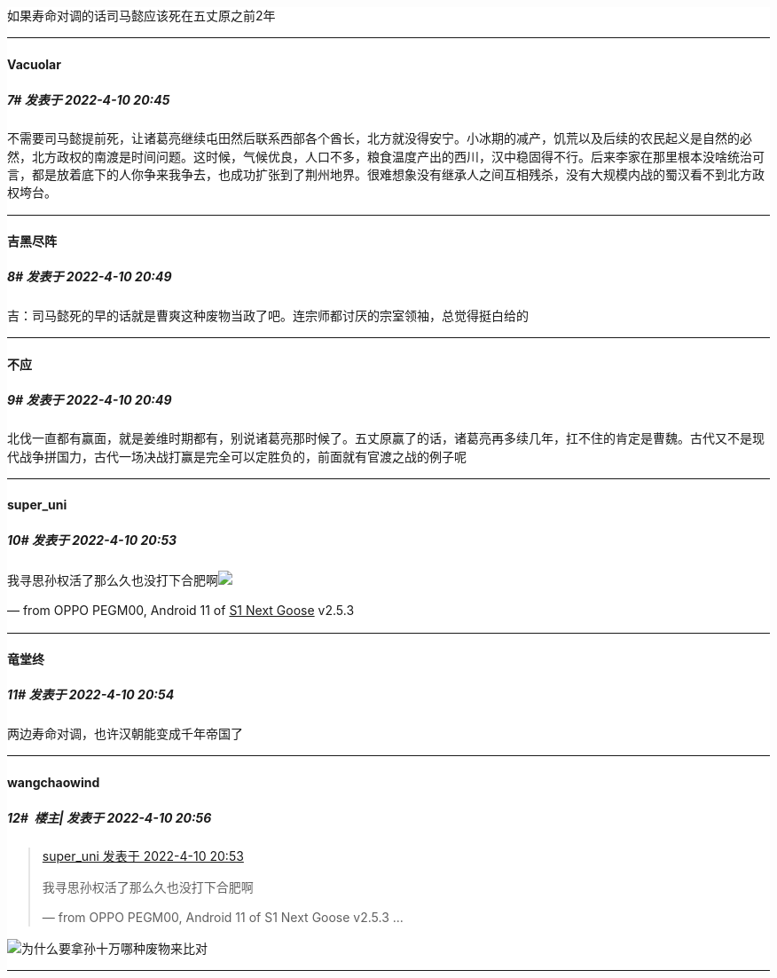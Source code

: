 如果寿命对调的话司马懿应该死在五丈原之前2年

*****

####  Vacuolar  
##### 7#       发表于 2022-4-10 20:45

不需要司马懿提前死，让诸葛亮继续屯田然后联系西部各个酋长，北方就没得安宁。小冰期的减产，饥荒以及后续的农民起义是自然的必然，北方政权的南渡是时间问题。这时候，气候优良，人口不多，粮食温度产出的西川，汉中稳固得不行。后来李家在那里根本没啥统治可言，都是放着底下的人你争来我争去，也成功扩张到了荆州地界。很难想象没有继承人之间互相残杀，没有大规模内战的蜀汉看不到北方政权垮台。

*****

####  吉黑尽阵  
##### 8#       发表于 2022-4-10 20:49

吉：司马懿死的早的话就是曹爽这种废物当政了吧。连宗师都讨厌的宗室领袖，总觉得挺白给的

*****

####  不应  
##### 9#       发表于 2022-4-10 20:49

北伐一直都有赢面，就是姜维时期都有，别说诸葛亮那时候了。五丈原赢了的话，诸葛亮再多续几年，扛不住的肯定是曹魏。古代又不是现代战争拼国力，古代一场决战打赢是完全可以定胜负的，前面就有官渡之战的例子呢

*****

####  super_uni  
##### 10#       发表于 2022-4-10 20:53

我寻思孙权活了那么久也没打下合肥啊<img src="https://static.saraba1st.com/image/smiley/face2017/067.png" referrerpolicy="no-referrer">

— from OPPO PEGM00, Android 11 of [S1 Next Goose](https://pan.baidu.com/s/1mi43uRm) v2.5.3

*****

####  竜堂终  
##### 11#       发表于 2022-4-10 20:54

两边寿命对调，也许汉朝能变成千年帝国了

*****

####  wangchaowind  
##### 12#         楼主| 发表于 2022-4-10 20:56

<blockquote><a href="httphttps://bbs.saraba1st.com/2b/forum.php?mod=redirect&amp;goto=findpost&amp;pid=55394679&amp;ptid=2063721" target="_blank">super_uni 发表于 2022-4-10 20:53</a>

我寻思孙权活了那么久也没打下合肥啊

— from OPPO PEGM00, Android 11 of S1 Next Goose v2.5.3 ...</blockquote>
<img src="https://static.saraba1st.com/image/smiley/face2017/003.png" referrerpolicy="no-referrer">为什么要拿孙十万哪种废物来比对

*****
